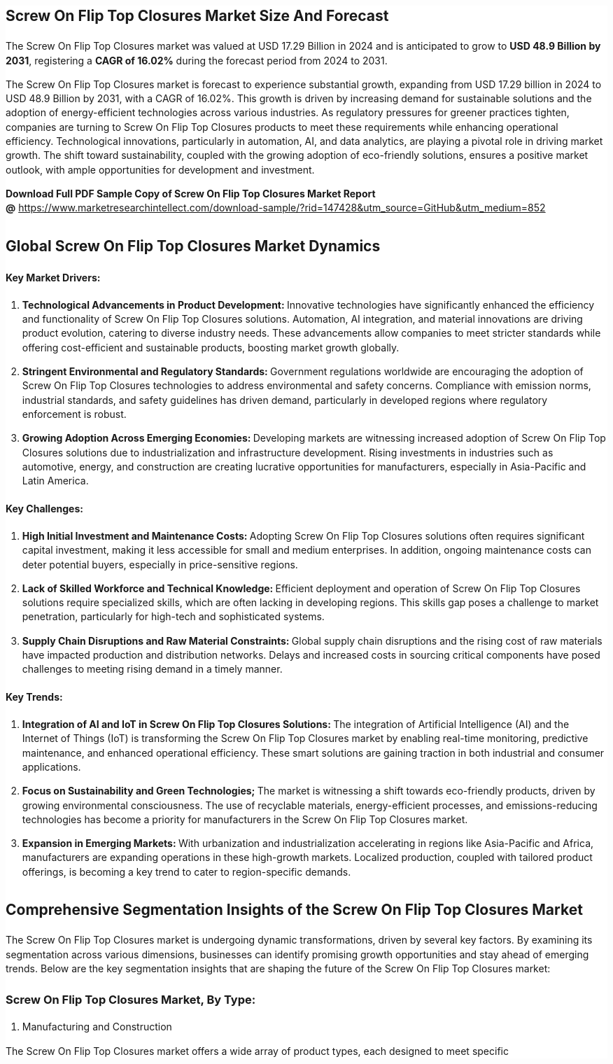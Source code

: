 <h2>Screw On Flip Top Closures Market Size And Forecast</h2><p>The Screw On Flip Top Closures market was valued at USD 17.29 Billion in 2024 and is anticipated to grow to <strong>USD 48.9 Billion by 2031</strong>, registering a <strong>CAGR of 16.02%</strong> during the forecast period from 2024 to 2031.</p><p>The Screw On Flip Top Closures market is forecast to experience substantial growth, expanding from USD 17.29 billion in 2024 to USD 48.9 Billion by 2031, with a CAGR of 16.02%. This growth is driven by increasing demand for sustainable solutions and the adoption of energy-efficient technologies across various industries. As regulatory pressures for greener practices tighten, companies are turning to Screw On Flip Top Closures products to meet these requirements while enhancing operational efficiency. Technological innovations, particularly in automation, AI, and data analytics, are playing a pivotal role in driving market growth. The shift toward sustainability, coupled with the growing adoption of eco-friendly solutions, ensures a positive market outlook, with ample opportunities for development and investment.</p><p><strong>Download Full PDF Sample Copy of Screw On Flip Top Closures Market Report @</strong>&nbsp;<a href="https://www.marketresearchintellect.com/download-sample/?rid=147428&amp;utm_source=GitHub&amp;utm_medium=852">https://www.marketresearchintellect.com/download-sample/?rid=147428&amp;utm_source=GitHub&amp;utm_medium=852</a></p><h2>Global Screw On Flip Top Closures Market Dynamics</h2><h4><strong>Key Market Drivers:</strong></h4><ol><li><p><strong>Technological Advancements in Product Development:&nbsp;</strong>Innovative technologies have significantly enhanced the efficiency and functionality of Screw On Flip Top Closures solutions. Automation, AI integration, and material innovations are driving product evolution, catering to diverse industry needs. These advancements allow companies to meet stricter standards while offering cost-efficient and sustainable products, boosting market growth globally.</p></li><li><p><strong>Stringent Environmental and Regulatory Standards:&nbsp;</strong>Government regulations worldwide are encouraging the adoption of Screw On Flip Top Closures technologies to address environmental and safety concerns. Compliance with emission norms, industrial standards, and safety guidelines has driven demand, particularly in developed regions where regulatory enforcement is robust.</p></li><li><p><strong>Growing Adoption Across Emerging Economies:&nbsp;</strong>Developing markets are witnessing increased adoption of Screw On Flip Top Closures solutions due to industrialization and infrastructure development. Rising investments in industries such as automotive, energy, and construction are creating lucrative opportunities for manufacturers, especially in Asia-Pacific and Latin America.</p></li></ol><h4><strong>Key Challenges:</strong></h4><ol><li><p><strong>High Initial Investment and Maintenance Costs:&nbsp;</strong>Adopting Screw On Flip Top Closures solutions often requires significant capital investment, making it less accessible for small and medium enterprises. In addition, ongoing maintenance costs can deter potential buyers, especially in price-sensitive regions.</p></li><li><p><strong>Lack of Skilled Workforce and Technical Knowledge:&nbsp;</strong>Efficient deployment and operation of Screw On Flip Top Closures solutions require specialized skills, which are often lacking in developing regions. This skills gap poses a challenge to market penetration, particularly for high-tech and sophisticated systems.</p></li><li><p><strong>Supply Chain Disruptions and Raw Material Constraints:&nbsp;</strong>Global supply chain disruptions and the rising cost of raw materials have impacted production and distribution networks. Delays and increased costs in sourcing critical components have posed challenges to meeting rising demand in a timely manner.</p></li></ol><h4><strong>Key Trends:</strong></h4><ol><li><p><strong>Integration of AI and IoT in Screw On Flip Top Closures Solutions:&nbsp;</strong>The integration of Artificial Intelligence (AI) and the Internet of Things (IoT) is transforming the Screw On Flip Top Closures market by enabling real-time monitoring, predictive maintenance, and enhanced operational efficiency. These smart solutions are gaining traction in both industrial and consumer applications.</p></li><li><p><strong>Focus on Sustainability and Green Technologies;&nbsp;</strong>The market is witnessing a shift towards eco-friendly products, driven by growing environmental consciousness. The use of recyclable materials, energy-efficient processes, and emissions-reducing technologies has become a priority for manufacturers in the Screw On Flip Top Closures market.</p></li><li><p><strong>Expansion in Emerging Markets:&nbsp;</strong>With urbanization and industrialization accelerating in regions like Asia-Pacific and Africa, manufacturers are expanding operations in these high-growth markets. Localized production, coupled with tailored product offerings, is becoming a key trend to cater to region-specific demands.</p></li></ol><div class="article-main__content" data-test-id="publishing-text-block"><h2>Comprehensive Segmentation Insights of the Screw On Flip Top Closures Market</h2><p>The Screw On Flip Top Closures market is undergoing dynamic transformations, driven by several key factors. By examining its segmentation across various dimensions, businesses can identify promising growth opportunities and stay ahead of emerging trends. Below are the key segmentation insights that are shaping the future of the Screw On Flip Top Closures market:</p><h3><strong>Screw On Flip Top Closures Market, By Type:<br /></strong></h3><ol><li>Manufacturing and Construction</li></ol><p>The Screw On Flip Top Closures market offers a wide array of product types, each designed to meet specific